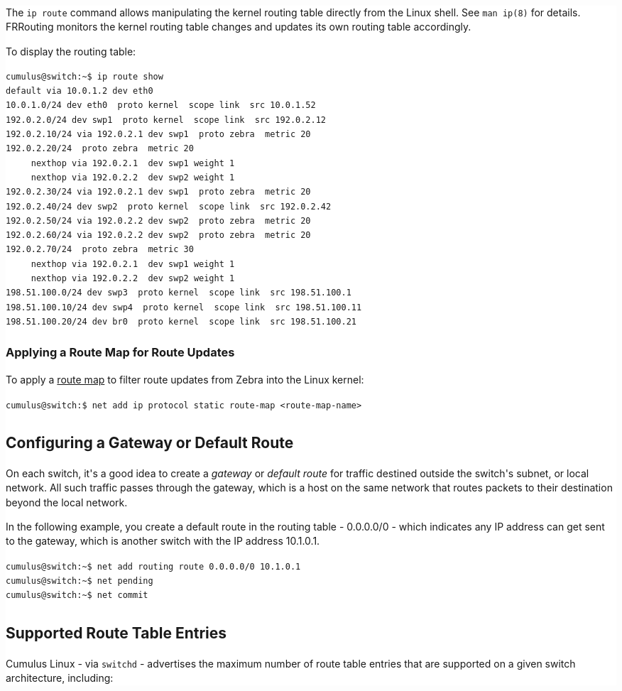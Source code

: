 The `ip route` command allows manipulating the kernel routing table
directly from the Linux shell. See `man ip(8)` for details. FRRouting
monitors the kernel routing table changes and updates its own routing
table accordingly.

To display the routing table:

    cumulus@switch:~$ ip route show
    default via 10.0.1.2 dev eth0
    10.0.1.0/24 dev eth0  proto kernel  scope link  src 10.0.1.52
    192.0.2.0/24 dev swp1  proto kernel  scope link  src 192.0.2.12
    192.0.2.10/24 via 192.0.2.1 dev swp1  proto zebra  metric 20
    192.0.2.20/24  proto zebra  metric 20
         nexthop via 192.0.2.1  dev swp1 weight 1
         nexthop via 192.0.2.2  dev swp2 weight 1
    192.0.2.30/24 via 192.0.2.1 dev swp1  proto zebra  metric 20
    192.0.2.40/24 dev swp2  proto kernel  scope link  src 192.0.2.42
    192.0.2.50/24 via 192.0.2.2 dev swp2  proto zebra  metric 20
    192.0.2.60/24 via 192.0.2.2 dev swp2  proto zebra  metric 20
    192.0.2.70/24  proto zebra  metric 30
         nexthop via 192.0.2.1  dev swp1 weight 1
         nexthop via 192.0.2.2  dev swp2 weight 1
    198.51.100.0/24 dev swp3  proto kernel  scope link  src 198.51.100.1
    198.51.100.10/24 dev swp4  proto kernel  scope link  src 198.51.100.11
    198.51.100.20/24 dev br0  proto kernel  scope link  src 198.51.100.21

### Applying a Route Map for Route Updates

To apply a [route
map](http://www.nongnu.org/quagga/docs/docs-multi/Route-Map.html#Route-Map)
to filter route updates from Zebra into the Linux kernel:

    cumulus@switch:$ net add ip protocol static route-map <route-map-name>

## Configuring a Gateway or Default Route

On each switch, it's a good idea to create a *gateway* or *default
route* for traffic destined outside the switch's subnet, or local
network. All such traffic passes through the gateway, which is a host on
the same network that routes packets to their destination beyond the
local network.

In the following example, you create a default route in the routing
table - 0.0.0.0/0 - which indicates any IP address can get sent to the
gateway, which is another switch with the IP address 10.1.0.1.

    cumulus@switch:~$ net add routing route 0.0.0.0/0 10.1.0.1
    cumulus@switch:~$ net pending
    cumulus@switch:~$ net commit

## Supported Route Table Entries

Cumulus Linux - via `switchd` - advertises the maximum number of route
table entries that are supported on a given switch architecture,
including:
